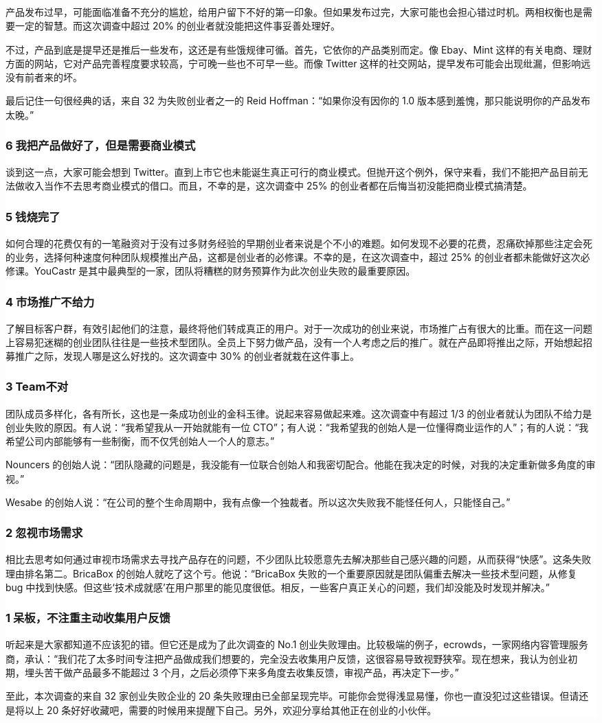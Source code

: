 产品发布过早，可能面临准备不充分的尴尬，给用户留下不好的第一印象。但如果发布过完，大家可能也会担心错过时机。两相权衡也是需要一定的智慧。而这次调查中超过 20% 的创业者就没能把这件事妥善处理好。

不过，产品到底是提早还是推后一些发布，这还是有些饿规律可循。首先，它依你的产品类别而定。像 Ebay、Mint 这样的有关电商、理财方面的网站，它对产品完善程度要求较高，宁可晚一些也不可早一些。而像 Twitter 这样的社交网站，提早发布可能会出现纰漏，但影响远没有前者来的坏。

最后记住一句很经典的话，来自 32 为失败创业者之一的 Reid Hoffman：“如果你没有因你的 1.0 版本感到羞愧，那只能说明你的产品发布太晚。”

### 6 我把产品做好了，但是需要商业模式

谈到这一点，大家可能会想到 Twitter。直到上市它也未能诞生真正可行的商业模式。但抛开这个例外，保守来看，我们不能把产品目前无法做收入当作不去思考商业模式的借口。而且，不幸的是，这次调查中 25% 的创业者都在后悔当初没能把商业模式搞清楚。

### 5 钱烧完了

如何合理的花费仅有的一笔融资对于没有过多财务经验的早期创业者来说是个不小的难题。如何发现不必要的花费，忍痛砍掉那些注定会死的业务，选择何种速度何种团队规模推出产品，这都是创业者的必修课。不幸的是，在这次调查中，超过 25% 的创业者都未能做好这次必修课。YouCastr 是其中最典型的一家，团队将糟糕的财务预算作为此次创业失败的最重要原因。

### 4 市场推广不给力

了解目标客户群，有效引起他们的注意，最终将他们转成真正的用户。对于一次成功的创业来说，市场推广占有很大的比重。而在这一问题上容易犯迷糊的创业团队往往是一些技术型团队。全员上下努力做产品，没有一个人考虑之后的推广。就在产品即将推出之际，开始想起招募推广之际，发现人哪是这么好找的。这次调查中 30% 的创业者就栽在这件事上。

### 3 Team不对

团队成员多样化，各有所长，这也是一条成功创业的金科玉律。说起来容易做起来难。这次调查中有超过 1/3 的创业者就认为团队不给力是创业失败的原因。有人说：“我希望我从一开始就能有一位 CTO”；有人说：“我希望我的创始人是一位懂得商业运作的人”；有的人说：“我希望公司内部能够有一些制衡，而不仅凭创始人一个人的意志。”

Nouncers 的创始人说：“团队隐藏的问题是，我没能有一位联合创始人和我密切配合。他能在我决定的时候，对我的决定重新做多角度的审视。”

Wesabe 的创始人说：“在公司的整个生命周期中，我有点像一个独裁者。所以这次失败我不能怪任何人，只能怪自己。”

### 2 忽视市场需求

相比去思考如何通过审视市场需求去寻找产品存在的问题，不少团队比较愿意先去解决那些自己感兴趣的问题，从而获得“快感”。这条失败理由排名第二。BricaBox 的创始人就吃了这个亏。他说：“BricaBox 失败的一个重要原因就是团队偏重去解决一些技术型问题，从修复 bug 中找到快感。但这些‘技术成就感’在用户那里的能见度很低。相反，一些客户真正关心的问题，我们却没能及时发现并解决。”

### 1 呆板，不注重主动收集用户反馈

听起来是大家都知道不应该犯的错。但它还是成为了此次调查的 No.1 创业失败理由。比较极端的例子，ecrowds，一家网络内容管理服务商，承认：“我们花了太多时间专注把产品做成我们想要的，完全没去收集用户反馈，这很容易导致视野狭窄。现在想来，我认为创业初期，埋头苦干做产品最多不能超过 3 个月，之后必须停下来多角度去收集反馈，审视产品，再决定下一步。”

至此，本次调查的来自 32 家创业失败企业的 20 条失败理由已全部呈现完毕。可能你会觉得浅显易懂，你也一直没犯过这些错误。但请还是将以上 20 条好好收藏吧，需要的时候用来提醒下自己。另外，欢迎分享给其他正在创业的小伙伴。
